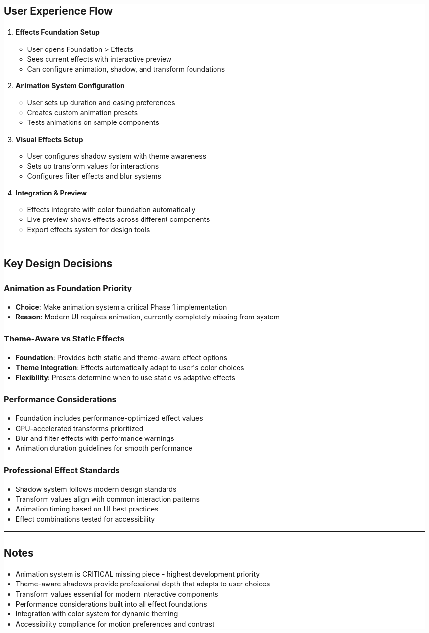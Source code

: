 ## User Experience Flow

1. **Effects Foundation Setup**
   - User opens Foundation > Effects
   - Sees current effects with interactive preview
   - Can configure animation, shadow, and transform foundations

2. **Animation System Configuration**
   - User sets up duration and easing preferences
   - Creates custom animation presets
   - Tests animations on sample components

3. **Visual Effects Setup**
   - User configures shadow system with theme awareness
   - Sets up transform values for interactions
   - Configures filter effects and blur systems

4. **Integration & Preview**
   - Effects integrate with color foundation automatically
   - Live preview shows effects across different components
   - Export effects system for design tools

---

## Key Design Decisions

### Animation as Foundation Priority
- **Choice**: Make animation system a critical Phase 1 implementation
- **Reason**: Modern UI requires animation, currently completely missing from system

### Theme-Aware vs Static Effects
- **Foundation**: Provides both static and theme-aware effect options
- **Theme Integration**: Effects automatically adapt to user's color choices
- **Flexibility**: Presets determine when to use static vs adaptive effects

### Performance Considerations
- Foundation includes performance-optimized effect values
- GPU-accelerated transforms prioritized
- Blur and filter effects with performance warnings
- Animation duration guidelines for smooth performance

### Professional Effect Standards
- Shadow system follows modern design standards
- Transform values align with common interaction patterns
- Animation timing based on UI best practices
- Effect combinations tested for accessibility

---

## Notes
- Animation system is CRITICAL missing piece - highest development priority
- Theme-aware shadows provide professional depth that adapts to user choices
- Transform values essential for modern interactive components
- Performance considerations built into all effect foundations
- Integration with color system for dynamic theming
- Accessibility compliance for motion preferences and contrast